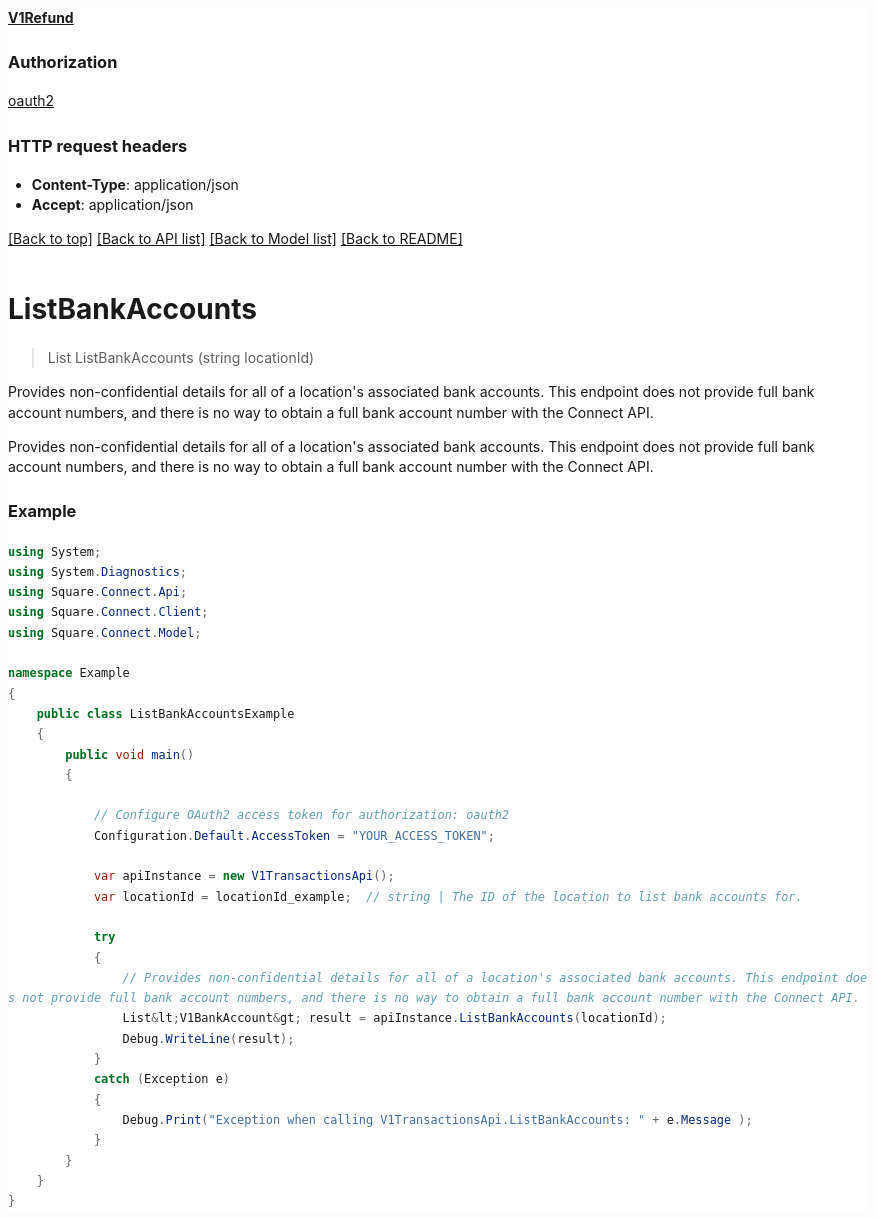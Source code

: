 [**V1Refund**](V1Refund.md)

### Authorization

[oauth2](../README.md#oauth2)

### HTTP request headers

 - **Content-Type**: application/json
 - **Accept**: application/json

[[Back to top]](#) [[Back to API list]](../README.md#documentation-for-api-endpoints) [[Back to Model list]](../README.md#documentation-for-models) [[Back to README]](../README.md)

<a name="listbankaccounts"></a>
# **ListBankAccounts**
> List<V1BankAccount> ListBankAccounts (string locationId)

Provides non-confidential details for all of a location's associated bank accounts. This endpoint does not provide full bank account numbers, and there is no way to obtain a full bank account number with the Connect API.

Provides non-confidential details for all of a location's associated bank accounts. This endpoint does not provide full bank account numbers, and there is no way to obtain a full bank account number with the Connect API.

### Example
```csharp
using System;
using System.Diagnostics;
using Square.Connect.Api;
using Square.Connect.Client;
using Square.Connect.Model;

namespace Example
{
    public class ListBankAccountsExample
    {
        public void main()
        {
            
            // Configure OAuth2 access token for authorization: oauth2
            Configuration.Default.AccessToken = "YOUR_ACCESS_TOKEN";

            var apiInstance = new V1TransactionsApi();
            var locationId = locationId_example;  // string | The ID of the location to list bank accounts for.

            try
            {
                // Provides non-confidential details for all of a location's associated bank accounts. This endpoint does not provide full bank account numbers, and there is no way to obtain a full bank account number with the Connect API.
                List&lt;V1BankAccount&gt; result = apiInstance.ListBankAccounts(locationId);
                Debug.WriteLine(result);
            }
            catch (Exception e)
            {
                Debug.Print("Exception when calling V1TransactionsApi.ListBankAccounts: " + e.Message );
            }
        }
    }
}
```